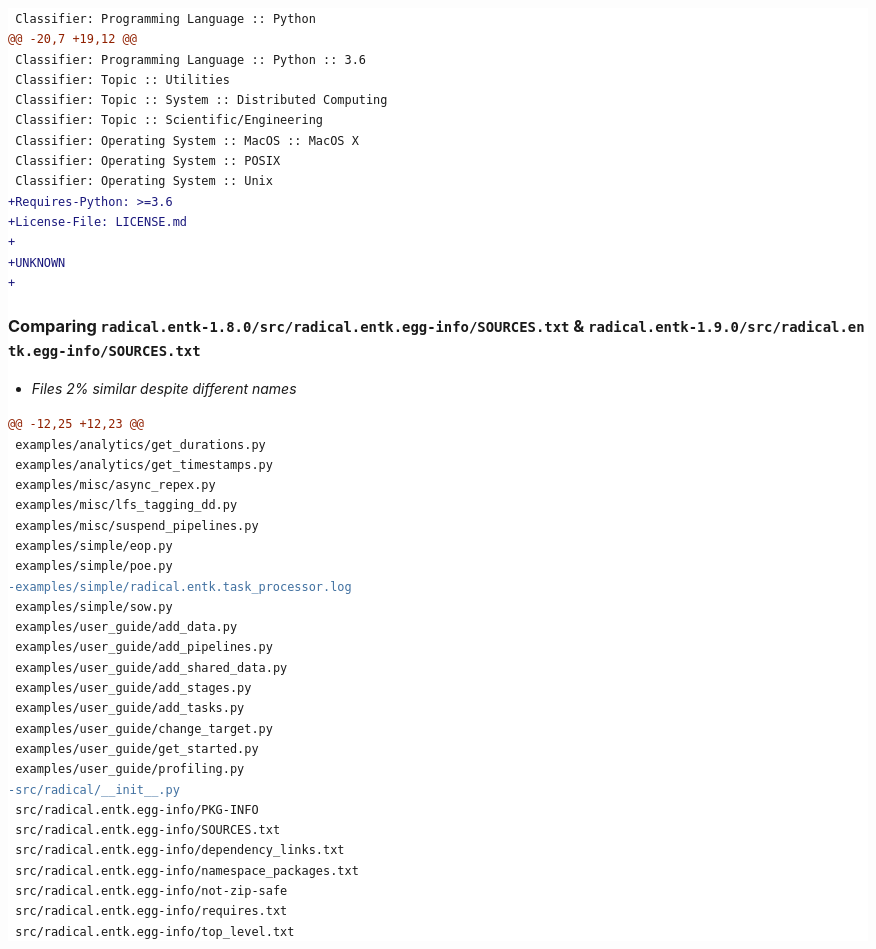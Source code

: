```diff
 Classifier: Programming Language :: Python
@@ -20,7 +19,12 @@
 Classifier: Programming Language :: Python :: 3.6
 Classifier: Topic :: Utilities
 Classifier: Topic :: System :: Distributed Computing
 Classifier: Topic :: Scientific/Engineering
 Classifier: Operating System :: MacOS :: MacOS X
 Classifier: Operating System :: POSIX
 Classifier: Operating System :: Unix
+Requires-Python: >=3.6
+License-File: LICENSE.md
+
+UNKNOWN
+
```

### Comparing `radical.entk-1.8.0/src/radical.entk.egg-info/SOURCES.txt` & `radical.entk-1.9.0/src/radical.entk.egg-info/SOURCES.txt`

 * *Files 2% similar despite different names*

```diff
@@ -12,25 +12,23 @@
 examples/analytics/get_durations.py
 examples/analytics/get_timestamps.py
 examples/misc/async_repex.py
 examples/misc/lfs_tagging_dd.py
 examples/misc/suspend_pipelines.py
 examples/simple/eop.py
 examples/simple/poe.py
-examples/simple/radical.entk.task_processor.log
 examples/simple/sow.py
 examples/user_guide/add_data.py
 examples/user_guide/add_pipelines.py
 examples/user_guide/add_shared_data.py
 examples/user_guide/add_stages.py
 examples/user_guide/add_tasks.py
 examples/user_guide/change_target.py
 examples/user_guide/get_started.py
 examples/user_guide/profiling.py
-src/radical/__init__.py
 src/radical.entk.egg-info/PKG-INFO
 src/radical.entk.egg-info/SOURCES.txt
 src/radical.entk.egg-info/dependency_links.txt
 src/radical.entk.egg-info/namespace_packages.txt
 src/radical.entk.egg-info/not-zip-safe
 src/radical.entk.egg-info/requires.txt
 src/radical.entk.egg-info/top_level.txt
```

